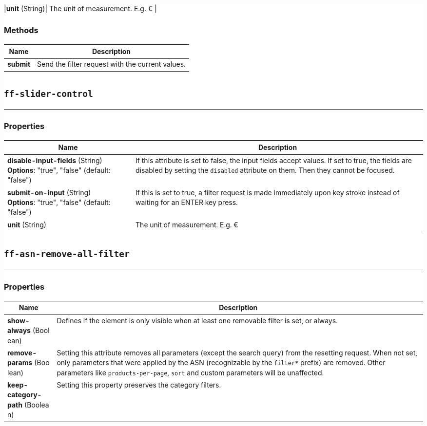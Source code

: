 |**unit**&nbsp;(String)| The unit of measurement. E.g. € |

### Methods
| Name | Description |
| ---- | ----------- |
| **submit** | Send the filter request with the current values. |

## `ff-slider-control`
___
### Properties
| Name | Description |
| ---- | ----------- |
| **disable-input-fields**&nbsp;(String) **Options**:&nbsp;"true",&nbsp;"false" (default: "false") | If this attribute is set to false, the input fields accept values. If set to true, the fields are disabled by setting the `disabled` attribute on them. Then they cannot be focused. |
| **submit-on-input**&nbsp;(String) **Options**:&nbsp;"true",&nbsp;"false" (default: "false") | If this is set to true, a filter request is made immediately upon key stroke instead of waiting for an ENTER key press. |
| **unit**&nbsp;(String) | The unit of measurement. E.g. € |

## `ff-asn-remove-all-filter`
___
### Properties
| Name | Description |
| ---- | ----------- |
| **show-always**&nbsp;(Boolean) |  Defines if the element is only visible when at least one removable filter is set, or always. |
| **remove-params**&nbsp;(Boolean) | Setting this attribute removes all parameters (except the search query) from the resetting request. When not set, only parameters that were applied by the ASN (recognizable by the `filter*` prefix) are removed. Other parameters like `products-per-page`, `sort` and custom parameters will be unaffected. |
| **keep-category-path**&nbsp;(Boolean) | Setting this property preserves the category filters. |
